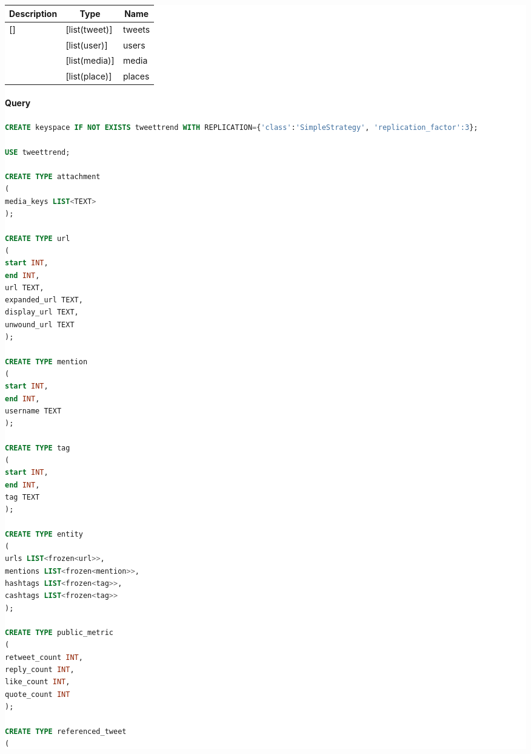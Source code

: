| Description | Type | Name |
| --- | --- | --- |
| [] | [list(tweet)] | tweets |
|     | [list(user)] | users |
|     | [list(media)] | media |
|     | [list(place)] | places |

#### Query

```sql
CREATE keyspace IF NOT EXISTS tweettrend WITH REPLICATION={'class':'SimpleStrategy', 'replication_factor':3}; 

USE tweettrend; 

CREATE TYPE attachment 
( 
media_keys LIST<TEXT> 
); 

CREATE TYPE url 
( 
start INT, 
end INT, 
url TEXT, 
expanded_url TEXT, 
display_url TEXT, 
unwound_url TEXT 
); 

CREATE TYPE mention 
( 
start INT, 
end INT, 
username TEXT 
); 

CREATE TYPE tag 
( 
start INT, 
end INT, 
tag TEXT 
); 

CREATE TYPE entity 
( 
urls LIST<frozen<url>>, 
mentions LIST<frozen<mention>>, 
hashtags LIST<frozen<tag>>, 
cashtags LIST<frozen<tag>> 
); 

CREATE TYPE public_metric 
( 
retweet_count INT, 
reply_count INT, 
like_count INT, 
quote_count INT 
); 

CREATE TYPE referenced_tweet 
( 
```